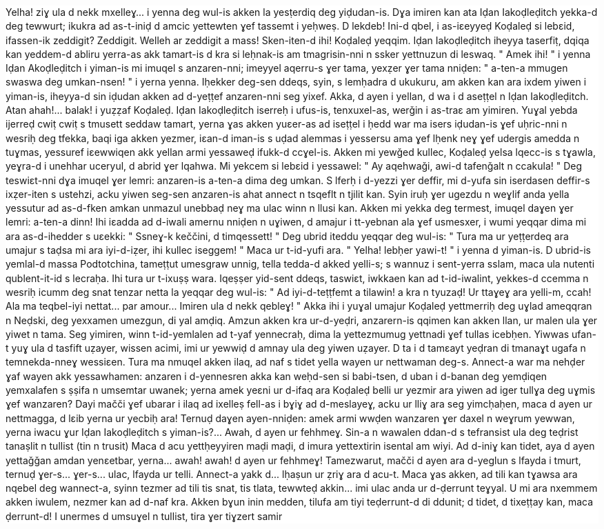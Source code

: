 Yelha! ziɣ ula d nekk mxelleɣ... i yenna deg wul-is akken la yesṭerdiq deg yiḍudan-is. Dɣa imiren kan ata
Iḍan Iakoḍleḍitch yekka-d deg tewwurt; ikukra ad as-t-iniḍ d amcic yettewten ɣef tassemt i yeḥweṣ. D lekdeb!
Ini-d qbel, i as-iɛeyyeḍ Koḍaleḍ si lebɛid, ifassen-ik zeddigit? Zeddigit.
Welleh ar zeddigit a mass! Sken-iten-d ihi!
Koḍaleḍ yeqqim. Iḍan Iakoḍleḍitch iheyya taserfiṭ, dqiqa kan yeddem-d abliru yerra-as akk tamart-is d kra si leḥnak-is am tmagrisin-nni n ssker yettnuzun di leswaq. " Amek ihi! " i yenna Iḍan Akoḍleḍitch i yiman-is mi imuqel s anzaren-nni; imeyyel aqerru-s ɣer tama, yexẓer ɣer tama nniḍen: " a-ten-a mmugen swaswa deg umkan-nsen! " i yerna yenna. Iḥekker deg-sen ddeqs, syin, s lemḥadra d ukukuru, am akken kan ara ixdem yiwen i yiman-is, iheyya-d sin iḍudan akken ad d-yeṭṭef anzaren-nni seg yixef.
Akka, d ayen i yellan, d wa i d aseṭṭel n Iḍan Iakoḍleḍitch.
Atan ahah!... balak! i yuẓẓaf Koḍaleḍ.
Iḍan Iakoḍleḍitch iserreḥ i ufus-is, tenxuxel-as, werǧin i as-traɛ am yimiren. Yuɣal yebda ijerreḍ cwiṭ cwiṭ s tmusett seddaw tamart, yerna ɣas akken yuɛer-as ad iseṭṭel i ḥedd war ma isers iḍudan-is ɣef uḥric-nni n wesriḥ deg tfekka, baqi iga akken yezmer, iɛan-d iman-is s uḍad alemmas i yessersu ama ɣef lḥenk neɣ ɣef udergis amedda n tuɣmas, yessuref iɛewwiqen akk yellan armi yessaweḍ ifukk-d ccɣel-is.
Akken mi yewǧed kullec, Koḍaleḍ yelsa lqecc-is s tɣawla, yeɣra-d i unehhar uceryul, d abrid ɣer lqahwa. Mi yekcem si lebɛid i yessawel: " Ay aqehwaǧi, awi-d tafenǧalt n ccakula! " Deg teswiɛt-nni dɣa imuqel ɣer lemri: anzaren-is a-ten-a dima deg umkan. S lferḥ i d-yezzi
ɣer deffir, mi d-yufa sin iserdasen deffir-s ixẓer-iten s ustehzi, acku yiwen seg-sen anzaren-is ahat annect n tsqeflt n tjilit kan.
Syin iruḥ ɣer ugezdu n weɣlif anda yella yessutur ad as-d-fken amkan unmazul unebbaḍ neɣ ma ulac winn n llusi kan. Akken mi yekka deg termest, imuqel daɣen ɣer lemri: a-ten-a dinn! Ihi iɛadda ad d-iwali amernu nniḍen n uɣiwen, d amajur i tt-yebnan ala ɣef usmesxer, i wumi yeqqar dima mi ara as-d-ihedder s uɛekki: " Ssneɣ-k keččini, d timqessett! " Deg ubrid iteddu yeqqar deg wul-is: " Tura ma ur yeṭṭerdeq ara umajur s taḍsa mi ara iyi-d-iẓer, ihi kullec iseggem! " Maca ur t-id-yufi ara. " Yelha! lebḥer yawi-t! " i yenna d yiman-is. D ubrid-is yemlal-d massa Podtotchina, tameṭṭut umesgraw unnig, tella tedda-d akked yelli-s; s wannuz i sent-yerra sslam, maca ula nutenti qublent-it-id s lecraḥa. Ihi tura ur t-ixuṣṣ wara. Iqeṣṣer yid-sent ddeqs, taswiɛt, iwkkaen kan ad t-id-iwalint, yekkes-d ccemma n wesriḥ icumm deg snat tenzar netta la yeqqar deg wul-is: " Ad iyi-d-teṭṭfemt a tilawin! a kra n tyuzaḍ! Ur ttaɣeɣ ara yelli-m, ccah! Ala ma teqbel-iyi nettat... par amour... Imiren ula d nekk qebleɣ! "
Akka ihi i yuɣal umajur Koḍaleḍ yettmerriḥ deg uɣlad ameqqran n Neḍski, deg yexxamen umezgun, di yal amḍiq. Amzun akken kra ur-d-yeḍri, anzarern-is qqimen kan akken llan, ur malen ula ɣer yiwet n tama. Seg yimiren, winn t-id-yemlalen ad t-yaf yennecraḥ, dima la yettezmumug yettnadi ɣef tullas icebḥen. Yiwwas ufan-t yuɣ ula d tasfift uẓayer, wissen acimi, imi ur yewwiḍ d amnay ula deg yiwen uẓayer.
D ta i d tamɛayt yeḍran di tmanaɣt ugafa n temnekda-nneɣ wessiɛen. Tura ma nmuqel akken ilaq, ad naf s tidet yella wayen ur nettwaman deg-s. Annect-a war ma nehḍer ɣaf wayen akk yessawhamen: anzaren i d-yennesren akka kan weḥd-sen si babi-tsen, d uban i d-banan deg yemḍiqen yemxalafen s ṣṣifa n umsemtar uwanek; yerna amek yeɛni ur d-ifaq ara Koḍaleḍ belli ur yezmir ara yiwen ad iger tullɣa deg uɣmis ɣef wanzaren?
Dayi mačči ɣef ubarar i ilaq ad ixelleṣ fell-as i bɣiɣ ad d-meslayeɣ, acku ur lliɣ ara seg yimcḥaḥen, maca d ayen ur nettmagga, d lɛib yerna ur yecbiḥ ara!
Ternuḍ daɣen ayen-nniḍen: amek armi wwḍen wanzaren ɣer daxel n weɣrum yewwan, yerna iwacu ɣur
Iḍan Iakoḍleḍitch s yiman-is?... Awah, d ayen ur fehhmeɣ.
Sin-a n wawalen ddan-d s tefransist ula deg teḍrist tanaṣlit n tullist (tin n trusit)
Maca d acu yettḥeyyiren maḍi maḍi, d imura yettextirin isental am wiyi. Ad d-iniɣ kan tidet, aya d ayen yettaǧǧan amdan yenɛetbar, yerna... awah! awah! d ayen ur fehhmeɣ! Tamezwarut, mačči d ayen ara d-yeglun s lfayda i tmurt, ternuḍ ɣer-s... ɣer-s... ulac, lfayda ur telli.
Annect-a yakk d... lḥaṣun ur ẓriɣ ara d acu-t.
Maca ɣas akken, ad tili kan tɣawsa ara nqebel deg wannect-a, syinn tezmer ad tili tis snat, tis tlata, tewwteḍ akkin... imi ulac anda ur d-ḍerrunt teɣyal. U mi ara nxemmem akken iwulem, nezmer kan ad d-naf kra.
Akken bɣun inin medden, tilufa am tiyi teḍerrunt-d di ddunit; d tidet, d tixeṭṭay kan, maca ḍerrunt-d!
I unermes d umsuɣel n tullist, tira ɣer tiɣzert samir